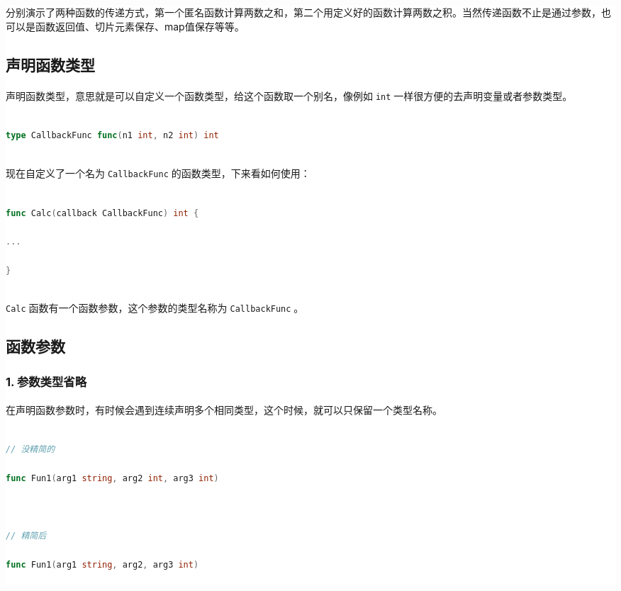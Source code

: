 
  
分别演示了两种函数的传递方式，第一个匿名函数计算两数之和，第二个用定义好的函数计算两数之积。当然传递函数不止是通过参数，也可以是函数返回值、切片元素保存、map值保存等等。
  

  
## 声明函数类型
  

  
声明函数类型，意思就是可以自定义一个函数类型，给这个函数取一个别名，像例如 `int` 一样很方便的去声明变量或者参数类型。
  

  
```go
  
type CallbackFunc func(n1 int, n2 int) int
  
```
  

  
现在自定义了一个名为 `CallbackFunc` 的函数类型，下来看如何使用：
  

  
```go
  
func Calc(callback CallbackFunc) int {
  
...
  
}
  
```
  

  
`Calc` 函数有一个函数参数，这个参数的类型名称为 `CallbackFunc` 。
  

  
## 函数参数
  

  
### 1. 参数类型省略
  

  
在声明函数参数时，有时候会遇到连续声明多个相同类型，这个时候，就可以只保留一个类型名称。
  

  
```go
  
// 没精简的
  
func Fun1(arg1 string, arg2 int, arg3 int)
  

  
// 精简后
  
func Fun1(arg1 string, arg2, arg3 int)
  
```
  